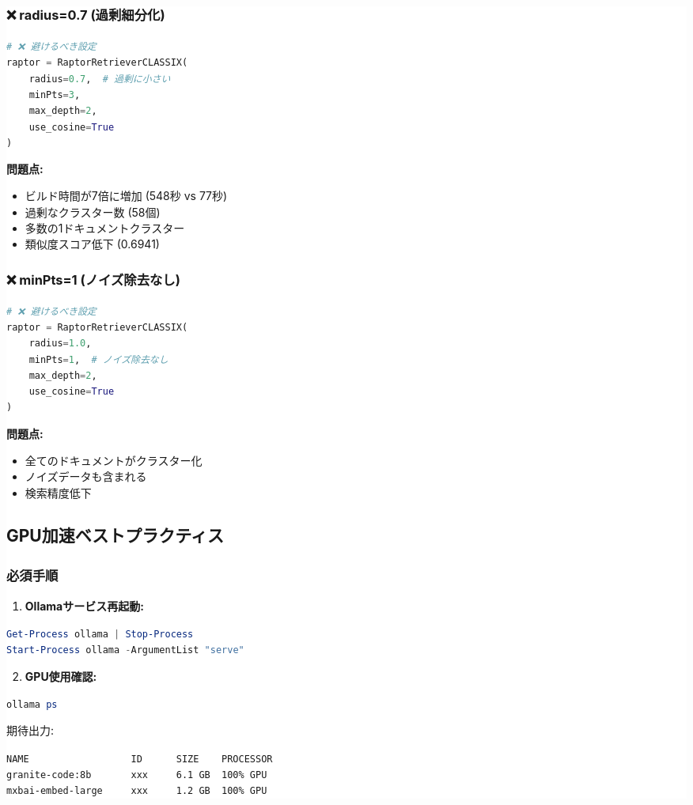 ### ❌ radius=0.7 (過剰細分化)

```python
# ❌ 避けるべき設定
raptor = RaptorRetrieverCLASSIX(
    radius=0.7,  # 過剰に小さい
    minPts=3,
    max_depth=2,
    use_cosine=True
)
```

**問題点:**
- ビルド時間が7倍に増加 (548秒 vs 77秒)
- 過剰なクラスター数 (58個)
- 多数の1ドキュメントクラスター
- 類似度スコア低下 (0.6941)

### ❌ minPts=1 (ノイズ除去なし)

```python
# ❌ 避けるべき設定
raptor = RaptorRetrieverCLASSIX(
    radius=1.0,
    minPts=1,  # ノイズ除去なし
    max_depth=2,
    use_cosine=True
)
```

**問題点:**
- 全てのドキュメントがクラスター化
- ノイズデータも含まれる
- 検索精度低下

## GPU加速ベストプラクティス

### 必須手順

1. **Ollamaサービス再起動:**
```powershell
Get-Process ollama | Stop-Process
Start-Process ollama -ArgumentList "serve"
```

2. **GPU使用確認:**
```powershell
ollama ps
```

期待出力:
```
NAME                  ID      SIZE    PROCESSOR
granite-code:8b       xxx     6.1 GB  100% GPU
mxbai-embed-large     xxx     1.2 GB  100% GPU
```
